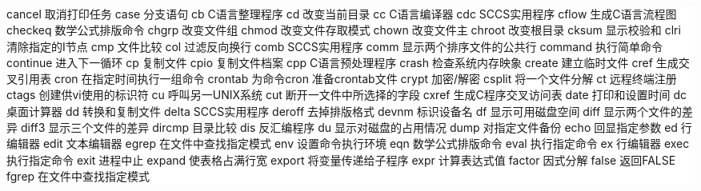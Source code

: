cancel 取消打印任务
case 分支语句
cb C语言整理程序
cd 改变当前目录
cc C语言编译器
cdc SCCS实用程序
cflow 生成C语言流程图
checkeq 数学公式排版命令
chgrp 改变文件组
chmod 改变文件存取模式
chown 改变文件主
chroot 改变根目录
cksum 显示校验和
clri 清除指定的I节点
cmp 文件比较
col 过滤反向换行
comb SCCS实用程序
comm 显示两个排序文件的公共行
command 执行简单命令
continue 进入下一循环
cp 复制文件
cpio 复制文件档案
cpp C语言预处理程序
crash 检查系统内存映象
create 建立临时文件
cref 生成交叉引用表
cron 在指定时间执行一组命令
crontab 为命令cron 准备crontab文件
crypt 加密/解密
csplit 将一个文件分解
ct 远程终端注册
ctags 创建供vi使用的标识符
cu 呼叫另一UNIX系统
cut 断开一文件中所选择的字段
cxref 生成C程序交叉访问表
date 打印和设置时间
dc 桌面计算器
dd 转换和复制文件
delta SCCS实用程序
deroff 去掉排版格式
devnm 标识设备名
df 显示可用磁盘空间
diff 显示两个文件的差异
diff3 显示三个文件的差异
dircmp 目录比较
dis 反汇编程序
du 显示对磁盘的占用情况
dump 对指定文件备份
echo 回显指定参数
ed 行编辑器
edit 文本编辑器
egrep 在文件中查找指定模式
env 设置命令执行环境
eqn 数学公式排版命令
eval 执行指定命令
ex 行编辑器
exec 执行指定命令
exit 进程中止
expand 使表格占满行宽
export 将变量传递给子程序
expr 计算表达式值
factor 因式分解
false 返回FALSE
fgrep 在文件中查找指定模式